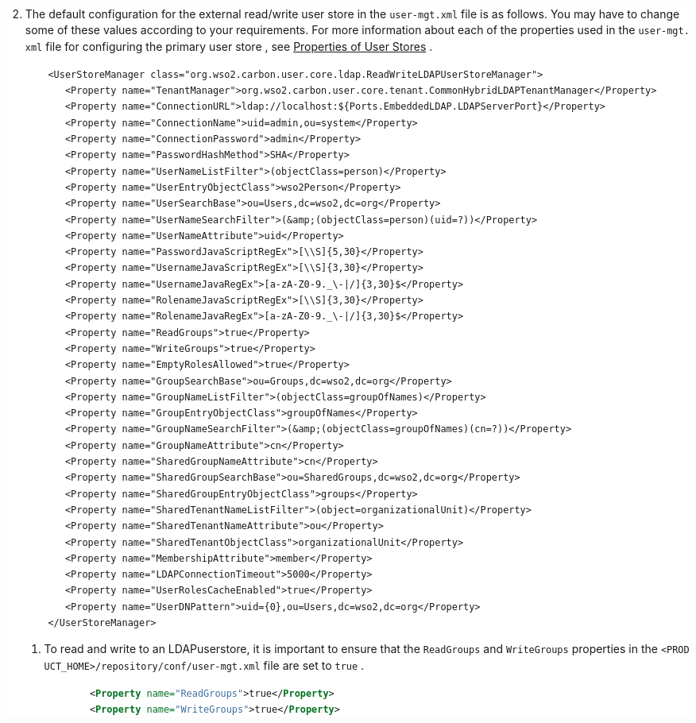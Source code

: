 2.  The default configuration for the external read/write user store in the `user-mgt.xml` file is as follows. You may have to change some of these values according to your requirements. For more information about each of the properties used in the `user-mgt.xml` file for configuring the primary user store , see [Properties of User Stores](https://docs.wso2.com/display/ADMIN44x/Working+with+Properties+of+User+Stores) .

    ``` html/xml
        <UserStoreManager class="org.wso2.carbon.user.core.ldap.ReadWriteLDAPUserStoreManager">
           <Property name="TenantManager">org.wso2.carbon.user.core.tenant.CommonHybridLDAPTenantManager</Property>
           <Property name="ConnectionURL">ldap://localhost:${Ports.EmbeddedLDAP.LDAPServerPort}</Property>
           <Property name="ConnectionName">uid=admin,ou=system</Property>
           <Property name="ConnectionPassword">admin</Property>
           <Property name="PasswordHashMethod">SHA</Property>
           <Property name="UserNameListFilter">(objectClass=person)</Property>
           <Property name="UserEntryObjectClass">wso2Person</Property>
           <Property name="UserSearchBase">ou=Users,dc=wso2,dc=org</Property>
           <Property name="UserNameSearchFilter">(&amp;(objectClass=person)(uid=?))</Property>
           <Property name="UserNameAttribute">uid</Property>
           <Property name="PasswordJavaScriptRegEx">[\\S]{5,30}</Property>
           <Property name="UsernameJavaScriptRegEx">[\\S]{3,30}</Property>
           <Property name="UsernameJavaRegEx">[a-zA-Z0-9._\-|/]{3,30}$</Property>
           <Property name="RolenameJavaScriptRegEx">[\\S]{3,30}</Property>
           <Property name="RolenameJavaRegEx">[a-zA-Z0-9._\-|/]{3,30}$</Property>
           <Property name="ReadGroups">true</Property>
           <Property name="WriteGroups">true</Property>
           <Property name="EmptyRolesAllowed">true</Property>
           <Property name="GroupSearchBase">ou=Groups,dc=wso2,dc=org</Property>
           <Property name="GroupNameListFilter">(objectClass=groupOfNames)</Property>
           <Property name="GroupEntryObjectClass">groupOfNames</Property>
           <Property name="GroupNameSearchFilter">(&amp;(objectClass=groupOfNames)(cn=?))</Property>
           <Property name="GroupNameAttribute">cn</Property>
           <Property name="SharedGroupNameAttribute">cn</Property>
           <Property name="SharedGroupSearchBase">ou=SharedGroups,dc=wso2,dc=org</Property> 
           <Property name="SharedGroupEntryObjectClass">groups</Property>
           <Property name="SharedTenantNameListFilter">(object=organizationalUnit)</Property>
           <Property name="SharedTenantNameAttribute">ou</Property>
           <Property name="SharedTenantObjectClass">organizationalUnit</Property>
           <Property name="MembershipAttribute">member</Property>
           <Property name="LDAPConnectionTimeout">5000</Property>
           <Property name="UserRolesCacheEnabled">true</Property>
           <Property name="UserDNPattern">uid={0},ou=Users,dc=wso2,dc=org</Property>
        </UserStoreManager>
    ```

    1.  To read and write to an LDAPuserstore, it is important to ensure that the `ReadGroups` and `WriteGroups` properties in the `<PRODUCT_HOME>/repository/conf/user-mgt.xml` file are set to `true` .

        ``` xml
                <Property name="ReadGroups">true</Property>
                <Property name="WriteGroups">true</Property>
        ```
